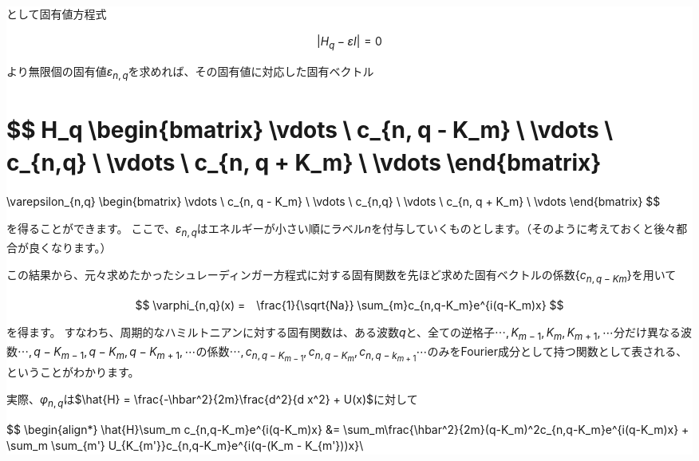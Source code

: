として固有値方程式

$$
|H_q -\varepsilon I| = 0
$$

より無限個の固有値$\varepsilon_{n,q}$を求めれば、その固有値に対応した固有ベクトル

$$
H_q
\begin{bmatrix}
\vdots \\
c_{n, q - K_m} \\
\vdots \\
c_{n,q} \\
\vdots \\
c_{n, q + K_m} \\
\vdots
\end{bmatrix}
=
\varepsilon_{n,q}
\begin{bmatrix}
\vdots \\
c_{n, q - K_m} \\
\vdots \\
c_{n,q} \\
\vdots \\
c_{n, q + K_m} \\
\vdots
\end{bmatrix}
$$

を得ることができます。
ここで、$\varepsilon_{n,q}$はエネルギーが小さい順にラベル$n$を付与していくものとします。（そのように考えておくと後々都合が良くなります。）


この結果から、元々求めたかったシュレーディンガー方程式に対する固有関数を先ほど求めた固有ベクトルの係数$\{c_{n,q-Km}\}$を用いて

$$
\varphi_{n,q}(x) =　\frac{1}{\sqrt{Na}} \sum_{m}c_{n,q-K_m}e^{i(q-K_m)x}
$$

を得ます。
すなわち、周期的なハミルトニアンに対する固有関数は、ある波数$q$と、全ての逆格子$\cdots, K_{m-1}, K_m, K_{m+1}, \cdots$分だけ異なる波数$\cdots, q-K_{m-1},q- K_m,q- K_{m+1}, \cdots$の係数$\cdots , c_{n, q-K_{m-1}}, c_{n,q-K_m}, c_{n, q-k_{m+1}}\cdots$のみをFourier成分として持つ関数として表される、ということがわかります。


実際、$\varphi_{n,q}$は$\hat{H} = \frac{-\hbar^2}{2m}\frac{d^2}{d x^2} + U(x)$に対して

$$
\begin{align*}
\hat{H}\sum_m c_{n,q-K_m}e^{i(q-K_m)x} 
&= 
\sum_m\frac{\hbar^2}{2m}(q-K_m)^2c_{n,q-K_m}e^{i(q-K_m)x} + \sum_m \sum_{m'} U_{K_{m'}}c_{n,q-K_m}e^{i(q-(K_m - K_{m'}))x}\\
